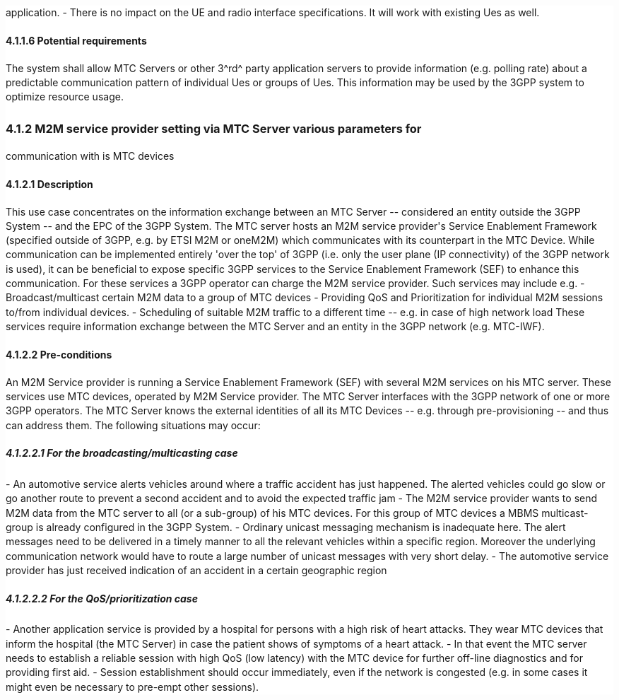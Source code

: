 application.
\- There is no impact on the UE and radio interface specifications. It will
work with existing Ues as well.
#### 4.1.1.6 Potential requirements
The system shall allow MTC Servers or other 3^rd^ party application servers to
provide information (e.g. polling rate) about a predictable communication
pattern of individual Ues or groups of Ues. This information may be used by
the 3GPP system to optimize resource usage.
### 4.1.2 M2M service provider setting via MTC Server various parameters for
communication with is MTC devices
#### 4.1.2.1 Description
This use case concentrates on the information exchange between an MTC Server
-- considered an entity outside the 3GPP System -- and the EPC of the 3GPP
System. The MTC server hosts an M2M service provider's Service Enablement
Framework (specified outside of 3GPP, e.g. by ETSI M2M or oneM2M) which
communicates with its counterpart in the MTC Device.
While communication can be implemented entirely 'over the top' of 3GPP (i.e.
only the user plane (IP connectivity) of the 3GPP network is used), it can be
beneficial to expose specific 3GPP services to the Service Enablement
Framework (SEF) to enhance this communication. For these services a 3GPP
operator can charge the M2M service provider.
Such services may include e.g.
\- Broadcast/multicast certain M2M data to a group of MTC devices
\- Providing QoS and Prioritization for individual M2M sessions to/from
individual devices.
\- Scheduling of suitable M2M traffic to a different time -- e.g. in case of
high network load
These services require information exchange between the MTC Server and an
entity in the 3GPP network (e.g. MTC-IWF).
#### 4.1.2.2 Pre-conditions
An M2M Service provider is running a Service Enablement Framework (SEF) with
several M2M services on his MTC server. These services use MTC devices,
operated by M2M Service provider. The MTC Server interfaces with the 3GPP
network of one or more 3GPP operators. The MTC Server knows the external
identities of all its MTC Devices -- e.g. through pre-provisioning -- and thus
can address them.
The following situations may occur:
##### 4.1.2.2.1 For the broadcasting/multicasting case
\- An automotive service alerts vehicles around where a traffic accident has
just happened. The alerted vehicles could go slow or go another route to
prevent a second accident and to avoid the expected traffic jam
\- The M2M service provider wants to send M2M data from the MTC server to all
(or a sub-group) of his MTC devices. For this group of MTC devices a MBMS
multicast-group is already configured in the 3GPP System.
\- Ordinary unicast messaging mechanism is inadequate here. The alert messages
need to be delivered in a timely manner to all the relevant vehicles within a
specific region. Moreover the underlying communication network would have to
route a large number of unicast messages with very short delay.
\- The automotive service provider has just received indication of an accident
in a certain geographic region
##### 4.1.2.2.2 For the QoS/prioritization case
\- Another application service is provided by a hospital for persons with a
high risk of heart attacks. They wear MTC devices that inform the hospital
(the MTC Server) in case the patient shows of symptoms of a heart attack.
\- In that event the MTC server needs to establish a reliable session with
high QoS (low latency) with the MTC device for further off-line diagnostics
and for providing first aid.
\- Session establishment should occur immediately, even if the network is
congested (e.g. in some cases it might even be necessary to pre-empt other
sessions).